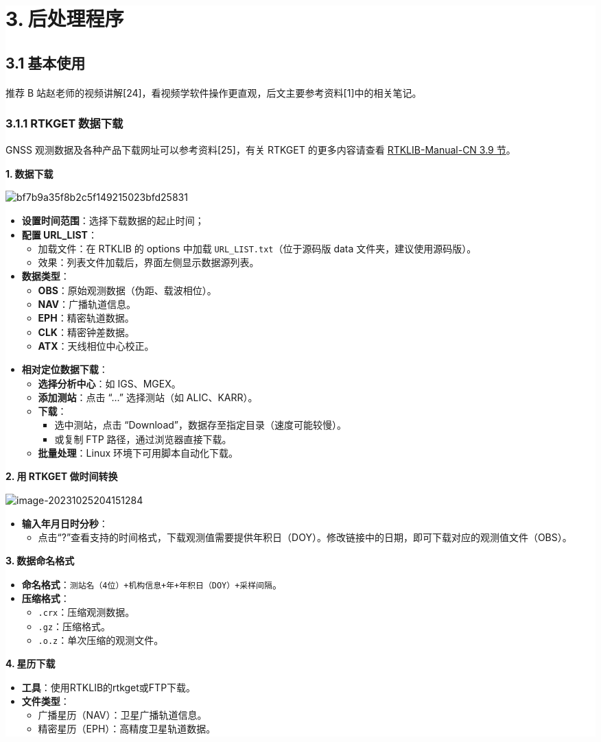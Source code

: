 # 3. 后处理程序

## 3.1 基本使用

推荐 B 站赵老师的视频讲解[24]，看视频学软件操作更直观，后文主要参考资料[1]中的相关笔记。

### 3.1.1 RTKGET 数据下载

GNSS 观测数据及各种产品下载网址可以参考资料[25]，有关 RTKGET 的更多内容请查看 [RTKLIB-Manual-CN 3.9 节](/algorithm/RTKLIB-Manual-CN/03-instructions-3.9.html)。

**1. 数据下载**

![bf7b9a35f8b2c5f149215023bfd25831](https://pic-bed-1316053657.cos.ap-nanjing.myqcloud.com/img/bf7b9a35f8b2c5f149215023bfd25831.png)

* **设置时间范围**：选择下载数据的起止时间；
* **配置 URL_LIST**：
  - 加载文件：在 RTKLIB 的 options 中加载 `URL_LIST.txt`（位于源码版 data 文件夹，建议使用源码版）。
  - 效果：列表文件加载后，界面左侧显示数据源列表。
* **数据类型**：
  - **OBS**：原始观测数据（伪距、载波相位）。
  - **NAV**：广播轨道信息。
  - **EPH**：精密轨道数据。
  - **CLK**：精密钟差数据。
  - **ATX**：天线相位中心校正。
- **相对定位数据下载**：
  - **选择分析中心**：如 IGS、MGEX。
  - **添加测站**：点击 “...” 选择测站（如 ALIC、KARR）。
  - **下载**：
    - 选中测站，点击 “Download”，数据存至指定目录（速度可能较慢）。
    - 或复制 FTP 路径，通过浏览器直接下载。
  - **批量处理**：Linux 环境下可用脚本自动化下载。

**2. 用 RTKGET 做时间转换**

![image-20231025204151284](https://pic-bed-1316053657.cos.ap-nanjing.myqcloud.com/img/image-20231025204151284.png)

* **输入年月日时分秒**：
  * 点击“?”查看支持的时间格式，下载观测值需要提供年积日（DOY）。修改链接中的日期，即可下载对应的观测值文件（OBS）。

**3. 数据命名格式**

- **命名格式**：`测站名（4位）+机构信息+年+年积日（DOY）+采样间隔`。
- **压缩格式**：
  - `.crx`：压缩观测数据。
  - `.gz`：压缩格式。
  - `.o.z`：单次压缩的观测文件。

**4. 星历下载**

- **工具**：使用RTKLIB的rtkget或FTP下载。
- **文件类型**：
  - 广播星历（NAV）：卫星广播轨道信息。
  - 精密星历（EPH）：高精度卫星轨道数据。
